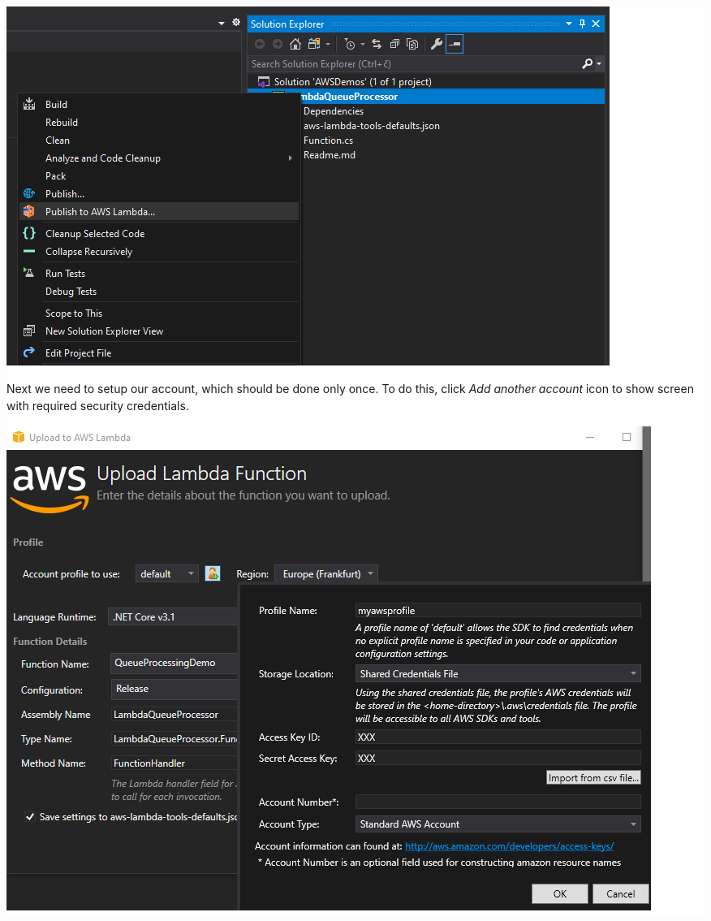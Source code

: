 ![](./images/VS_004.png)

Next we need to setup our account, which should be done only once. To do this, click *Add another account* icon to show screen with required security credentials.

![](./images/VS_005.png)
